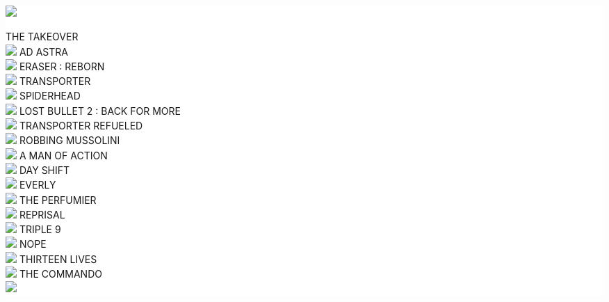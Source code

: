 <a href="https://uwansm.github.io/7123/ciporam.tv"><img src="https://raw.githubusercontent.com/uwansm/1/0/7123.webp"/></a></th>
<th>THE TAKEOVER<br>
<a href="https://uwansm.github.io/7124/ciporam.tv"><img src="https://raw.githubusercontent.com/uwansm/1/0/7124.webp"/></a></th>
</tr>
<tr>
<th>AD ASTRA<br>
<a href="https://uwansm.github.io/7125/ciporam.tv"><img src="https://raw.githubusercontent.com/uwansm/1/0/7125.webp"/></a></th>
<th>ERASER : REBORN<br>
<a href="https://uwansm.github.io/7126/ciporam.tv"><img src="https://raw.githubusercontent.com/uwansm/1/0/7126.webp"/></a></th>
</tr>
<tr>
<th>TRANSPORTER<br>
<a href="https://uwansm.github.io/7127/ciporam.tv"><img src="https://raw.githubusercontent.com/uwansm/1/0/7127.webp"/></a></th>
<th>SPIDERHEAD<br>
<a href="https://uwansm.github.io/7128/ciporam.tv"><img src="https://raw.githubusercontent.com/uwansm/1/0/7128.webp"/></a></th>
</tr>
<tr>
<th>LOST BULLET 2 : BACK FOR MORE<br>
<a href="https://uwansm.github.io/7129/ciporam.tv"><img src="https://raw.githubusercontent.com/uwansm/1/0/7129.webp"/></a></th>
<th>TRANSPORTER REFUELED<br>
<a href="https://uwansm.github.io/7130/ciporam.tv"><img src="https://raw.githubusercontent.com/uwansm/1/0/7130.webp"/></a></th>
</tr>
<tr>
<th>ROBBING MUSSOLINI<br>
<a href="https://uwansm.github.io/7131/ciporam.tv"><img src="https://raw.githubusercontent.com/uwansm/1/0/7131.webp"/></a></th>
<th>A MAN OF ACTION<br>
<a href="https://uwansm.github.io/7132/ciporam.tv"><img src="https://raw.githubusercontent.com/uwansm/1/0/7132.webp"/></a></th>
</tr>
<tr>
<th>DAY SHIFT<br>
<a href="https://uwansm.github.io/7133/ciporam.tv"><img src="https://raw.githubusercontent.com/uwansm/1/0/7133.webp"/></a></th>
<th>EVERLY<br>
<a href="https://uwansm.github.io/7134/ciporam.tv"><img src="https://raw.githubusercontent.com/uwansm/1/0/7134.webp"/></a></th>
</tr>
<tr>
<th>THE PERFUMIER<br>
<a href="https://uwansm.github.io/7135/ciporam.tv"><img src="https://raw.githubusercontent.com/uwansm/1/0/7135.webp"/></a></th>
<th>REPRISAL<br>
<a href="https://uwansm.github.io/7136/ciporam.tv"><img src="https://raw.githubusercontent.com/uwansm/1/0/7136.webp"/></a></th>
</tr>
<tr>
<th>TRIPLE 9<br>
<a href="https://uwansm.github.io/7137/ciporam.tv"><img src="https://raw.githubusercontent.com/uwansm/1/0/7137.webp"/></a></th>
<th>NOPE<br>
<a href="https://uwansm.github.io/7138/ciporam.tv"><img src="https://raw.githubusercontent.com/uwansm/1/0/7138.webp"/></a></th>
</tr>
<tr>
<th>THIRTEEN LIVES<br>
<a href="https://uwansm.github.io/7139/ciporam.tv"><img src="https://raw.githubusercontent.com/uwansm/1/0/7139.webp"/></a></th>
<th>THE COMMANDO<br>
<a href="https://uwansm.github.io/7140/ciporam.tv"><img src="https://raw.githubusercontent.com/uwansm/1/0/7140.webp"/></a></th>
</tr>
<tr>